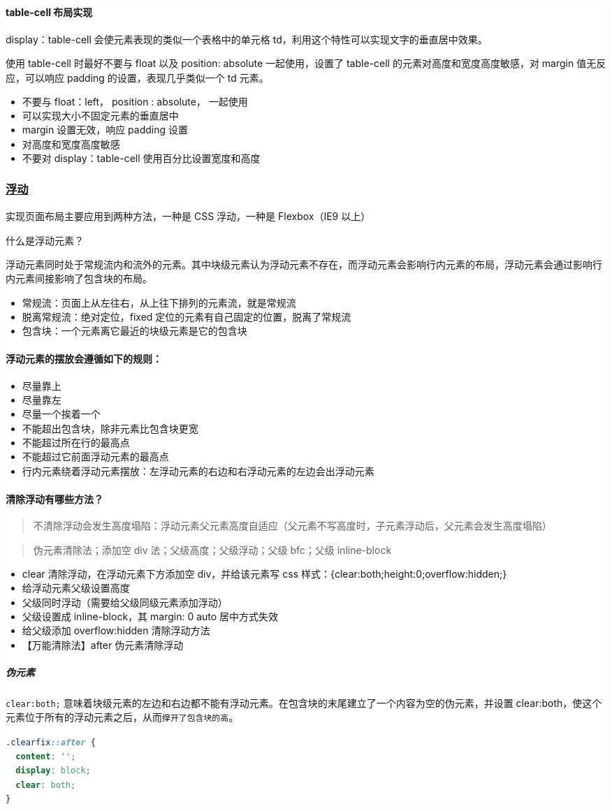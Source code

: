 #### table-cell 布局实现

display：table-cell 会使元素表现的类似一个表格中的单元格 td，利用这个特性可以实现文字的垂直居中效果。

使用 table-cell 时最好不要与 float 以及 position: absolute 一起使用，设置了 table-cell 的元素对高度和宽度高度敏感，对 margin 值无反应，可以响应 padding 的设置，表现几乎类似一个 td 元素。

- 不要与 float：left， position : absolute， 一起使用
- 可以实现大小不固定元素的垂直居中
- margin 设置无效，响应 padding 设置
- 对高度和宽度高度敏感
- 不要对 display：table-cell 使用百分比设置宽度和高度

### [浮动](https://segmentfault.com/a/1190000012739764)

实现页面布局主要应用到两种方法，一种是 CSS 浮动，一种是 Flexbox（IE9 以上）

什么是浮动元素？

浮动元素同时处于常规流内和流外的元素。其中块级元素认为浮动元素不存在，而浮动元素会影响行内元素的布局，浮动元素会通过影响行内元素间接影响了包含块的布局。

- 常规流：页面上从左往右，从上往下排列的元素流，就是常规流
- 脱离常规流：绝对定位，fixed 定位的元素有自己固定的位置，脱离了常规流
- 包含块：一个元素离它最近的块级元素是它的包含块

#### 浮动元素的摆放会遵循如下的规则：

- 尽量靠上
- 尽量靠左
- 尽量一个挨着一个
- 不能超出包含块，除非元素比包含块更宽
- 不能超过所在行的最高点
- 不能超过它前面浮动元素的最高点
- 行内元素绕着浮动元素摆放：左浮动元素的右边和右浮动元素的左边会出浮动元素

#### 清除浮动有哪些方法？

> 不清除浮动会发生高度塌陷：浮动元素父元素高度自适应（父元素不写高度时，子元素浮动后，父元素会发生高度塌陷）

> 伪元素清除法；添加空 div 法；父级高度；父级浮动；父级 bfc；父级 inline-block

- clear 清除浮动，在浮动元素下方添加空 div，并给该元素写 css 样式：{clear:both;height:0;overflow:hidden;}
- 给浮动元素父级设置高度
- 父级同时浮动（需要给父级同级元素添加浮动）
- 父级设置成 inline-block，其 margin: 0 auto 居中方式失效
- 给父级添加 overflow:hidden 清除浮动方法
- 【万能清除法】after 伪元素清除浮动

##### 伪元素

`clear:both;` 意味着块级元素的左边和右边都不能有浮动元素。在包含块的末尾建立了一个内容为空的伪元素，并设置 clear:both，使这个元素位于所有的浮动元素之后，从而`撑开了包含块的高`。

```css
.clearfix::after {
  content: '';
  display: block;
  clear: both;
}
```
